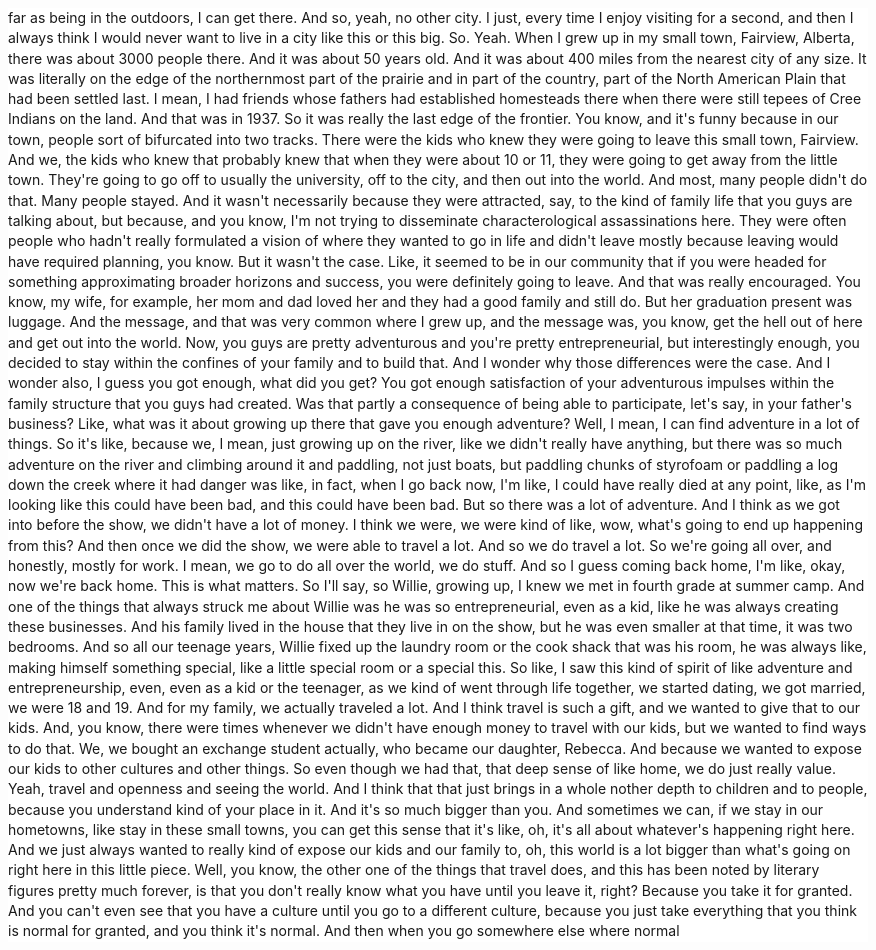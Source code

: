 far as being in the outdoors, I can get there. And so, yeah, no other city. I just, every time I enjoy visiting for a second, and then I always think I would never want to live in a city like this or this big. So. Yeah. When I grew up in my small town, Fairview, Alberta, there was about 3000 people there. And it was about 50 years old. And it was about 400 miles from the nearest city of any size. It was literally on the edge of the northernmost part of the prairie and in part of the country, part of the North American Plain that had been settled last. I mean, I had friends whose fathers had established homesteads there when there were still tepees of Cree Indians on the land. And that was in 1937. So it was really the last edge of the frontier. You know, and it's funny because in our town, people sort of bifurcated into two tracks. There were the kids who knew they were going to leave this small town, Fairview. And we, the kids who knew that probably knew that when they were about 10 or 11, they were going to get away from the little town. They're going to go off to usually the university, off to the city, and then out into the world. And most, many people didn't do that. Many people stayed. And it wasn't necessarily because they were attracted, say, to the kind of family life that you guys are talking about, but because, and you know, I'm not trying to disseminate characterological assassinations here. They were often people who hadn't really formulated a vision of where they wanted to go in life and didn't leave mostly because leaving would have required planning, you know. But it wasn't the case. Like, it seemed to be in our community that if you were headed for something approximating broader horizons and success, you were definitely going to leave. And that was really encouraged. You know, my wife, for example, her mom and dad loved her and they had a good family and still do. But her graduation present was luggage. And the message, and that was very common where I grew up, and the message was, you know, get the hell out of here and get out into the world. Now, you guys are pretty adventurous and you're pretty entrepreneurial, but interestingly enough, you decided to stay within the confines of your family and to build that. And I wonder why those differences were the case. And I wonder also, I guess you got enough, what did you get? You got enough satisfaction of your adventurous impulses within the family structure that you guys had created. Was that partly a consequence of being able to participate, let's say, in your father's business? Like, what was it about growing up there that gave you enough adventure? Well, I mean, I can find adventure in a lot of things. So it's like, because we, I mean, just growing up on the river, like we didn't really have anything, but there was so much adventure on the river and climbing around it and paddling, not just boats, but paddling chunks of styrofoam or paddling a log down the creek where it had danger was like, in fact, when I go back now, I'm like, I could have really died at any point, like, as I'm looking like this could have been bad, and this could have been bad. But so there was a lot of adventure. And I think as we got into before the show, we didn't have a lot of money. I think we were, we were kind of like, wow, what's going to end up happening from this? And then once we did the show, we were able to travel a lot. And so we do travel a lot. So we're going all over, and honestly, mostly for work. I mean, we go to do all over the world, we do stuff. And so I guess coming back home, I'm like, okay, now we're back home. This is what matters. So I'll say, so Willie, growing up, I knew we met in fourth grade at summer camp. And one of the things that always struck me about Willie was he was so entrepreneurial, even as a kid, like he was always creating these businesses. And his family lived in the house that they live in on the show, but he was even smaller at that time, it was two bedrooms. And so all our teenage years, Willie fixed up the laundry room or the cook shack that was his room, he was always like, making himself something special, like a little special room or a special this. So like, I saw this kind of spirit of like adventure and entrepreneurship, even, even as a kid or the teenager, as we kind of went through life together, we started dating, we got married, we were 18 and 19. And for my family, we actually traveled a lot. And I think travel is such a gift, and we wanted to give that to our kids. And, you know, there were times whenever we didn't have enough money to travel with our kids, but we wanted to find ways to do that. We, we bought an exchange student actually, who became our daughter, Rebecca. And because we wanted to expose our kids to other cultures and other things. So even though we had that, that deep sense of like home, we do just really value. Yeah, travel and openness and seeing the world. And I think that that just brings in a whole nother depth to children and to people, because you understand kind of your place in it. And it's so much bigger than you. And sometimes we can, if we stay in our hometowns, like stay in these small towns, you can get this sense that it's like, oh, it's all about whatever's happening right here. And we just always wanted to really kind of expose our kids and our family to, oh, this world is a lot bigger than what's going on right here in this little piece. Well, you know, the other one of the things that travel does, and this has been noted by literary figures pretty much forever, is that you don't really know what you have until you leave it, right? Because you take it for granted. And you can't even see that you have a culture until you go to a different culture, because you just take everything that you think is normal for granted, and you think it's normal. And then when you go somewhere else where normal